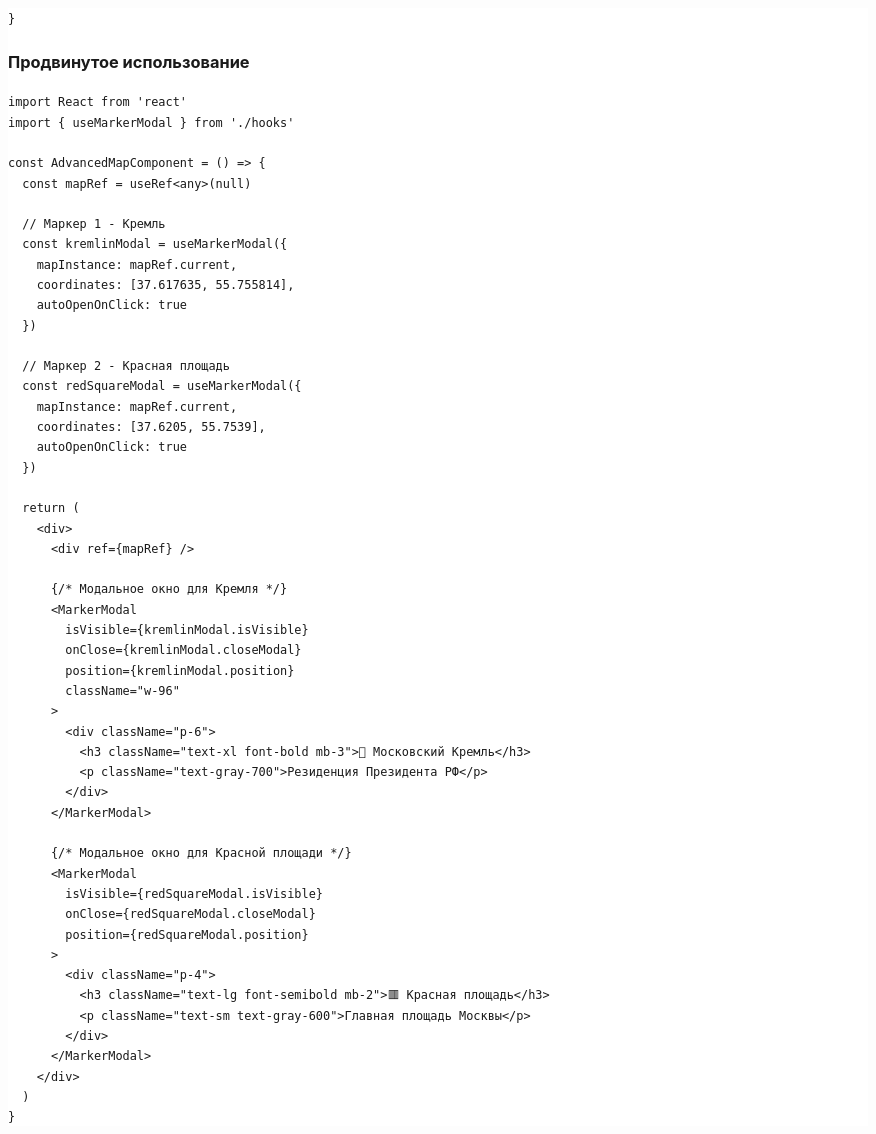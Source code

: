 ```tsx
}
```

### Продвинутое использование

```tsx
import React from 'react'
import { useMarkerModal } from './hooks'

const AdvancedMapComponent = () => {
  const mapRef = useRef<any>(null)

  // Маркер 1 - Кремль
  const kremlinModal = useMarkerModal({
    mapInstance: mapRef.current,
    coordinates: [37.617635, 55.755814],
    autoOpenOnClick: true
  })

  // Маркер 2 - Красная площадь  
  const redSquareModal = useMarkerModal({
    mapInstance: mapRef.current,
    coordinates: [37.6205, 55.7539],
    autoOpenOnClick: true
  })

  return (
    <div>
      <div ref={mapRef} />
      
      {/* Модальное окно для Кремля */}
      <MarkerModal 
        isVisible={kremlinModal.isVisible} 
        onClose={kremlinModal.closeModal} 
        position={kremlinModal.position}
        className="w-96"
      >
        <div className="p-6">
          <h3 className="text-xl font-bold mb-3">🏰 Московский Кремль</h3>
          <p className="text-gray-700">Резиденция Президента РФ</p>
        </div>
      </MarkerModal>

      {/* Модальное окно для Красной площади */}
      <MarkerModal 
        isVisible={redSquareModal.isVisible} 
        onClose={redSquareModal.closeModal} 
        position={redSquareModal.position}
      >
        <div className="p-4">
          <h3 className="text-lg font-semibold mb-2">🟥 Красная площадь</h3>
          <p className="text-sm text-gray-600">Главная площадь Москвы</p>
        </div>
      </MarkerModal>
    </div>
  )
}
```
